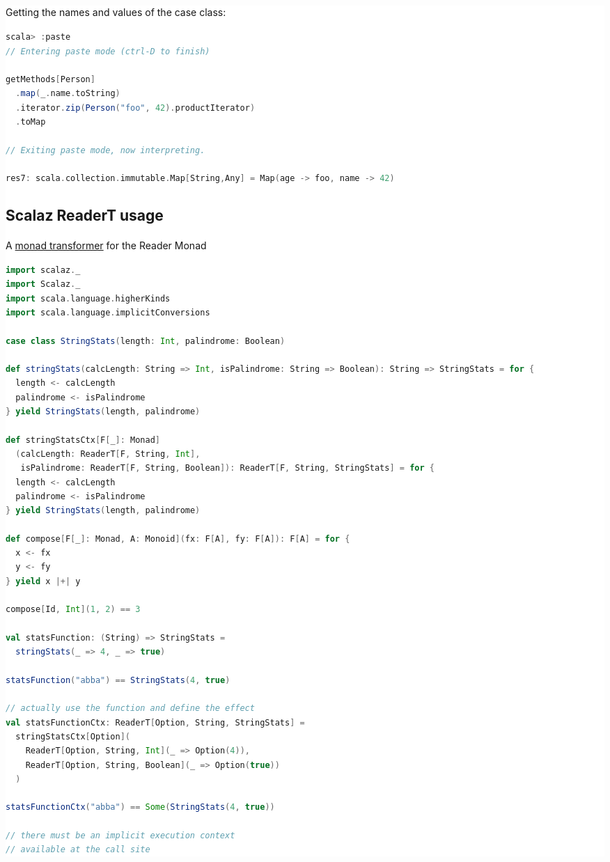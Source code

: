 Getting the names and values of the case class:

```scala
scala> :paste
// Entering paste mode (ctrl-D to finish)

getMethods[Person]
  .map(_.name.toString)
  .iterator.zip(Person("foo", 42).productIterator)
  .toMap

// Exiting paste mode, now interpreting.

res7: scala.collection.immutable.Map[String,Any] = Map(age -> foo, name -> 42)
```

## Scalaz ReaderT usage

A [monad transformer](http://eed3si9n.com/learning-scalaz/Monad+transformers.html) for the Reader Monad

```scala
import scalaz._
import Scalaz._
import scala.language.higherKinds
import scala.language.implicitConversions

case class StringStats(length: Int, palindrome: Boolean)

def stringStats(calcLength: String => Int, isPalindrome: String => Boolean): String => StringStats = for {
  length <- calcLength
  palindrome <- isPalindrome
} yield StringStats(length, palindrome)

def stringStatsCtx[F[_]: Monad]
  (calcLength: ReaderT[F, String, Int],
   isPalindrome: ReaderT[F, String, Boolean]): ReaderT[F, String, StringStats] = for {
  length <- calcLength
  palindrome <- isPalindrome
} yield StringStats(length, palindrome)

def compose[F[_]: Monad, A: Monoid](fx: F[A], fy: F[A]): F[A] = for {
  x <- fx
  y <- fy
} yield x |+| y

compose[Id, Int](1, 2) == 3

val statsFunction: (String) => StringStats =
  stringStats(_ => 4, _ => true)

statsFunction("abba") == StringStats(4, true)

// actually use the function and define the effect
val statsFunctionCtx: ReaderT[Option, String, StringStats] =
  stringStatsCtx[Option](
    ReaderT[Option, String, Int](_ => Option(4)),
    ReaderT[Option, String, Boolean](_ => Option(true))
  )

statsFunctionCtx("abba") == Some(StringStats(4, true))

// there must be an implicit execution context
// available at the call site
```